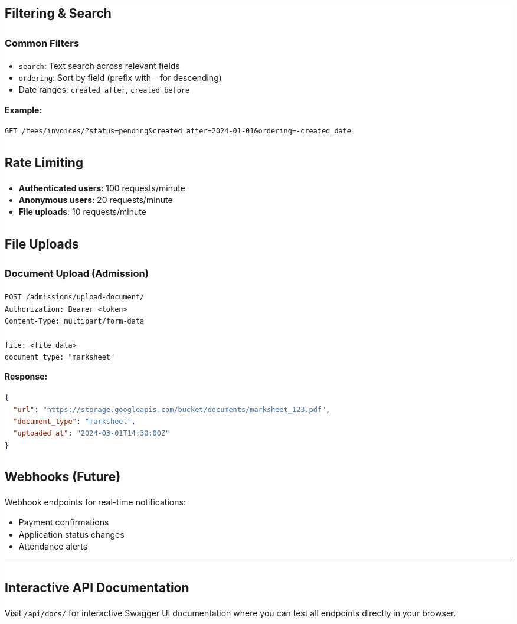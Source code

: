 ## Filtering & Search

### Common Filters
- `search`: Text search across relevant fields
- `ordering`: Sort by field (prefix with `-` for descending)
- Date ranges: `created_after`, `created_before`

**Example:**
```http
GET /fees/invoices/?status=pending&created_after=2024-01-01&ordering=-created_date
```

## Rate Limiting

- **Authenticated users**: 100 requests/minute
- **Anonymous users**: 20 requests/minute
- **File uploads**: 10 requests/minute

## File Uploads

### Document Upload (Admission)
```http
POST /admissions/upload-document/
Authorization: Bearer <token>
Content-Type: multipart/form-data

file: <file_data>
document_type: "marksheet"
```

**Response:**
```json
{
  "url": "https://storage.googleapis.com/bucket/documents/marksheet_123.pdf",
  "document_type": "marksheet",
  "uploaded_at": "2024-03-01T14:30:00Z"
}
```

## Webhooks (Future)

Webhook endpoints for real-time notifications:
- Payment confirmations
- Application status changes
- Attendance alerts

---

## Interactive API Documentation

Visit `/api/docs/` for interactive Swagger UI documentation where you can test all endpoints directly in your browser.
